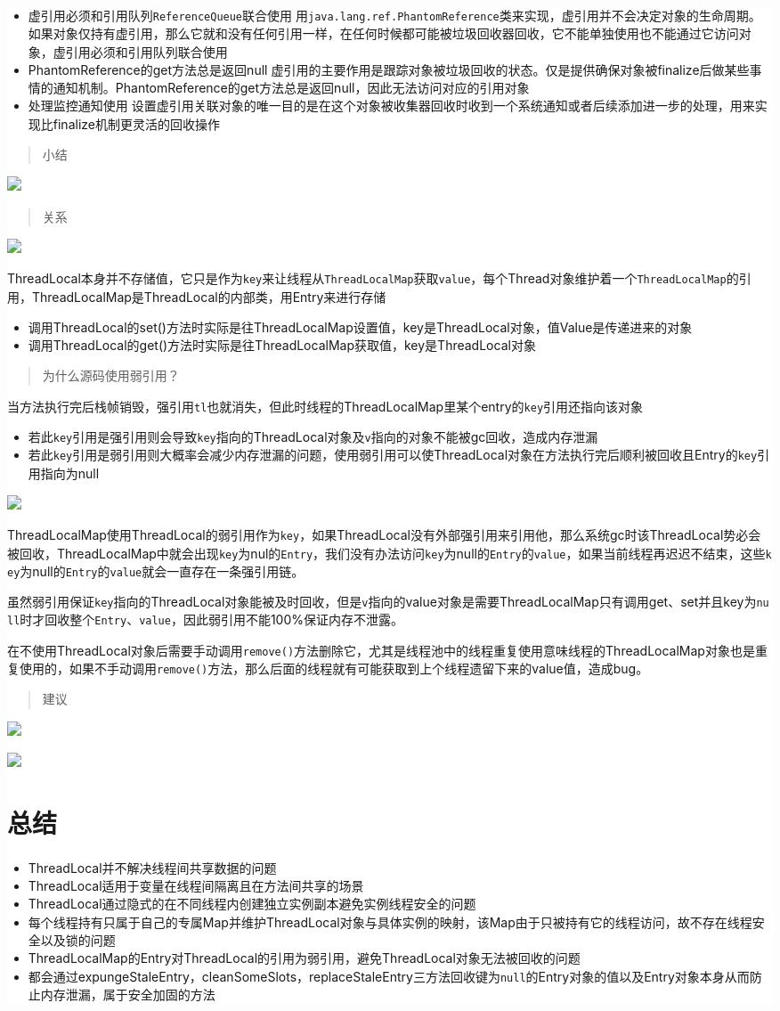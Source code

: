 * 虚引用必须和引用队列`ReferenceQueue`联合使用
  用`java.lang.ref.PhantomReference`类来实现，虚引用并不会决定对象的生命周期。如果对象仅持有虚引用，那么它就和没有任何引用一样，在任何时候都可能被垃圾回收器回收，它不能单独使用也不能通过它访问对象，虚引用必须和引用队列联合使用
* PhantomReference的get方法总是返回null
  虚引用的主要作用是跟踪对象被垃圾回收的状态。仅是提供确保对象被finalize后做某些事情的通知机制。PhantomReference的get方法总是返回null，因此无法访问对应的引用对象
* 处理监控通知使用
  设置虚引用关联对象的唯一目的是在这个对象被收集器回收时收到一个系统通知或者后续添加进一步的处理，用来实现比finalize机制更灵活的回收操作

> 小结

![](https://cyan-images.oss-cn-shanghai.aliyuncs.com/images/06-juc-20230402-95.jpg)

> 关系

![](https://cyan-images.oss-cn-shanghai.aliyuncs.com/images/06-juc-20230402-96.jpg)

ThreadLocal本身并不存储值，它只是作为`key`来让线程从`ThreadLocalMap`获取`value`，每个Thread对象维护着一个`ThreadLocalMap`的引用，ThreadLocalMap是ThreadLocal的内部类，用Entry来进行存储

* 调用ThreadLocal的set()方法时实际是往ThreadLocalMap设置值，key是ThreadLocal对象，值Value是传递进来的对象
* 调用ThreadLocal的get()方法时实际是往ThreadLocalMap获取值，key是ThreadLocal对象

> 为什么源码使用弱引用？

当方法执行完后栈帧销毁，强引用`tl`也就消失，但此时线程的ThreadLocalMap里某个entry的`key`引用还指向该对象

* 若此`key`引用是强引用则会导致`key`指向的ThreadLocal对象及`v`指向的对象不能被gc回收，造成内存泄漏
* 若此`key`引用是弱引用则大概率会减少内存泄漏的问题，使用弱引用可以使ThreadLocal对象在方法执行完后顺利被回收且Entry的`key`引用指向为null

![](https://cyan-images.oss-cn-shanghai.aliyuncs.com/images/06-juc-20230402-97.jpg)

ThreadLocalMap使用ThreadLocal的弱引用作为`key`，如果ThreadLocal没有外部强引用来引用他，那么系统gc时该ThreadLocal势必会被回收，ThreadLocalMap中就会出现`key`为nul的`Entry`，我们没有办法访问`key`为null的`Entry`的`value`，如果当前线程再迟迟不结束，这些`key`为null的`Entry`的`value`就会一直存在一条强引用链。

虽然弱引用保证`key`指向的ThreadLocal对象能被及时回收，但是`v`指向的value对象是需要ThreadLocalMap只有调用get、set并且key为`null`时才回收整个`Entry`、`value`，因此弱引用不能100%保证内存不泄露。

在不使用ThreadLocal对象后需要手动调用`remove()`方法删除它，尤其是线程池中的线程重复使用意味线程的ThreadLocalMap对象也是重复使用的，如果不手动调用`remove()`方法，那么后面的线程就有可能获取到上个线程遗留下来的value值，造成bug。

> 建议

![](https://cyan-images.oss-cn-shanghai.aliyuncs.com/images/06-juc-20230402-98.jpg)

![](https://cyan-images.oss-cn-shanghai.aliyuncs.com/images/06-juc-20230402-86.jpg)

# 总结

* ThreadLocal并不解决线程间共享数据的问题
* ThreadLocal适用于变量在线程间隔离且在方法间共享的场景
* ThreadLocal通过隐式的在不同线程内创建独立实例副本避免实例线程安全的问题
* 每个线程持有只属于自己的专属Map并维护ThreadLocal对象与具体实例的映射，该Map由于只被持有它的线程访问，故不存在线程安全以及锁的问题
* ThreadLocalMap的Entry对ThreadLocal的引用为弱引用，避免ThreadLocal对象无法被回收的问题
* 都会通过expungeStaleEntry，cleanSomeSlots，replaceStaleEntry三方法回收键为`null`的Entry对象的值以及Entry对象本身从而防止内存泄漏，属于安全加固的方法

